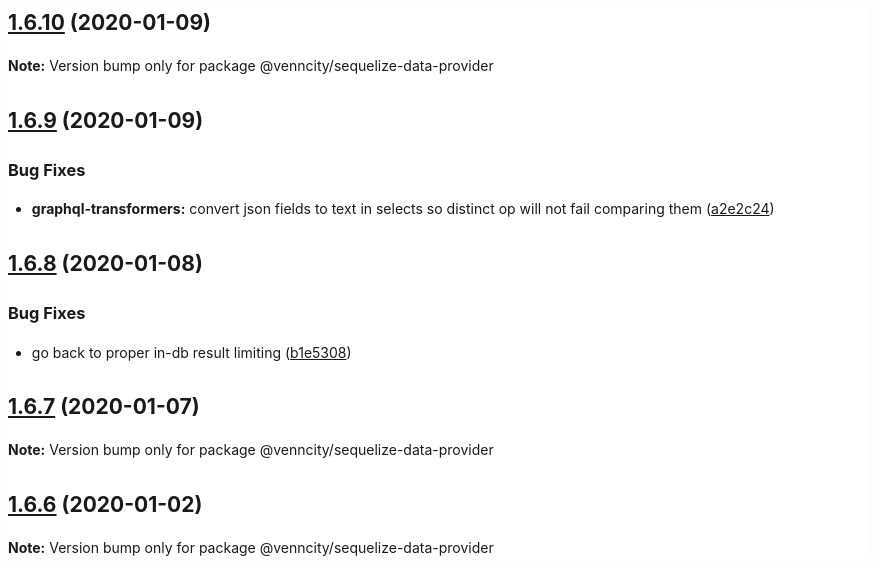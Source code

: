 
## [1.6.10](https://github.com/venn-city/graphql-clou/compare/@venncity/sequelize-data-provider@1.6.9...@venncity/sequelize-data-provider@1.6.10) (2020-01-09)

**Note:** Version bump only for package @venncity/sequelize-data-provider





## [1.6.9](https://github.com/venn-city/graphql-clou/compare/@venncity/sequelize-data-provider@1.6.8...@venncity/sequelize-data-provider@1.6.9) (2020-01-09)


### Bug Fixes

* **graphql-transformers:** convert json fields to text in selects so distinct op will not fail comparing them ([a2e2c24](https://github.com/venn-city/graphql-clou/commit/a2e2c2400c4ae41531d456aea840004264257d23))





## [1.6.8](https://github.com/venn-city/graphql-clou/compare/@venncity/sequelize-data-provider@1.6.7...@venncity/sequelize-data-provider@1.6.8) (2020-01-08)


### Bug Fixes

* go back to proper in-db result limiting ([b1e5308](https://github.com/venn-city/graphql-clou/commit/b1e5308ea68a02488fc0499d01a0066811201be2))





## [1.6.7](https://github.com/venn-city/graphql-clou/compare/@venncity/sequelize-data-provider@1.6.6...@venncity/sequelize-data-provider@1.6.7) (2020-01-07)

**Note:** Version bump only for package @venncity/sequelize-data-provider





## [1.6.6](https://github.com/venn-city/graphql-clou/compare/@venncity/sequelize-data-provider@1.6.5...@venncity/sequelize-data-provider@1.6.6) (2020-01-02)

**Note:** Version bump only for package @venncity/sequelize-data-provider



